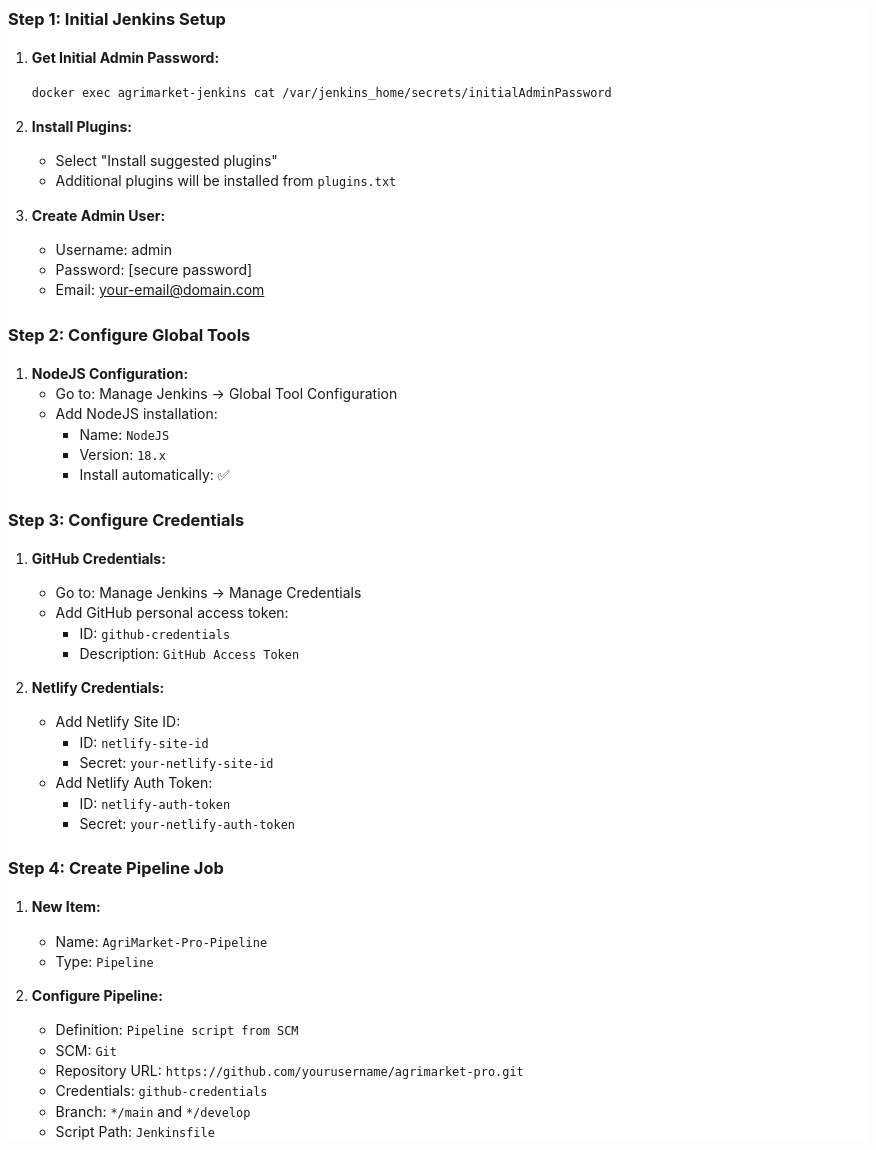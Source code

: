 ### Step 1: Initial Jenkins Setup

1. **Get Initial Admin Password:**
   ```bash
   docker exec agrimarket-jenkins cat /var/jenkins_home/secrets/initialAdminPassword
   ```

2. **Install Plugins:**
   - Select "Install suggested plugins"
   - Additional plugins will be installed from `plugins.txt`

3. **Create Admin User:**
   - Username: admin
   - Password: [secure password]
   - Email: your-email@domain.com

### Step 2: Configure Global Tools

1. **NodeJS Configuration:**
   - Go to: Manage Jenkins → Global Tool Configuration
   - Add NodeJS installation:
     - Name: `NodeJS`
     - Version: `18.x`
     - Install automatically: ✅

### Step 3: Configure Credentials

1. **GitHub Credentials:**
   - Go to: Manage Jenkins → Manage Credentials
   - Add GitHub personal access token:
     - ID: `github-credentials`
     - Description: `GitHub Access Token`

2. **Netlify Credentials:**
   - Add Netlify Site ID:
     - ID: `netlify-site-id`
     - Secret: `your-netlify-site-id`
   - Add Netlify Auth Token:
     - ID: `netlify-auth-token`
     - Secret: `your-netlify-auth-token`

### Step 4: Create Pipeline Job

1. **New Item:**
   - Name: `AgriMarket-Pro-Pipeline`
   - Type: `Pipeline`

2. **Configure Pipeline:**
   - Definition: `Pipeline script from SCM`
   - SCM: `Git`
   - Repository URL: `https://github.com/yourusername/agrimarket-pro.git`
   - Credentials: `github-credentials`
   - Branch: `*/main` and `*/develop`
   - Script Path: `Jenkinsfile`
